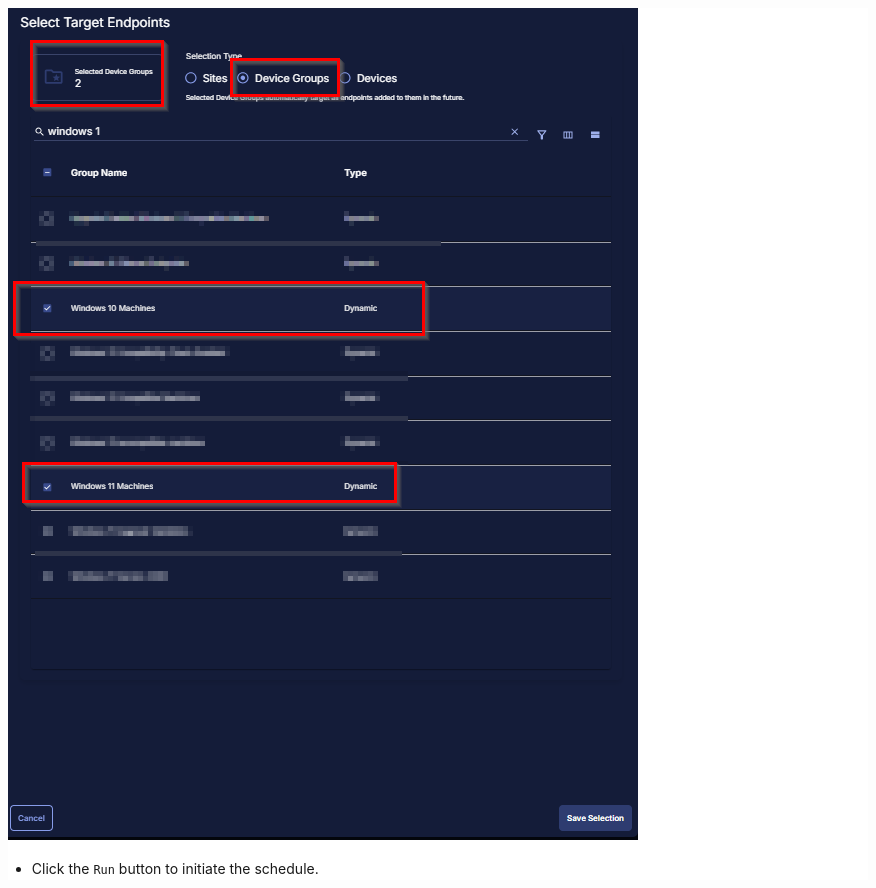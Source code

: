 ![Image](../../../static/img/docs/9bfa70b2-a410-45d7-a8cc-a75c8e90c6f5/image22.webp)   
- Click the `Run` button to initiate the schedule.  
